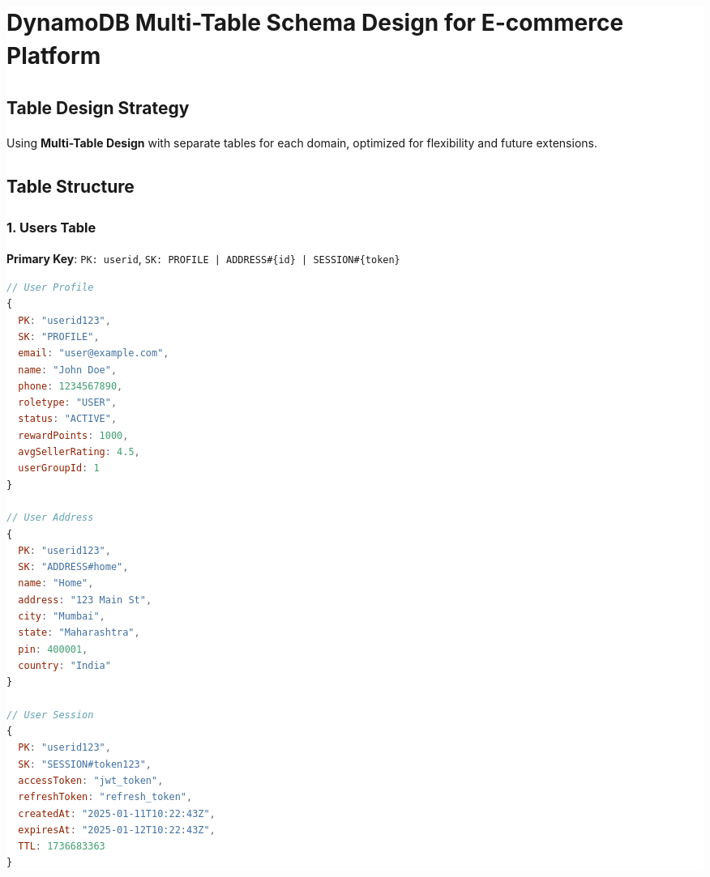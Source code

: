 # DynamoDB Multi-Table Schema Design for E-commerce Platform

## Table Design Strategy

Using **Multi-Table Design** with separate tables for each domain, optimized for flexibility and future extensions.

## Table Structure

### 1. Users Table

**Primary Key**: `PK: userid`, `SK: PROFILE | ADDRESS#{id} | SESSION#{token}`

```javascript
// User Profile
{
  PK: "userid123",
  SK: "PROFILE",
  email: "user@example.com",
  name: "John Doe",
  phone: 1234567890,
  roletype: "USER",
  status: "ACTIVE",
  rewardPoints: 1000,
  avgSellerRating: 4.5,
  userGroupId: 1
}

// User Address
{
  PK: "userid123",
  SK: "ADDRESS#home",
  name: "Home",
  address: "123 Main St",
  city: "Mumbai",
  state: "Maharashtra",
  pin: 400001,
  country: "India"
}

// User Session
{
  PK: "userid123",
  SK: "SESSION#token123",
  accessToken: "jwt_token",
  refreshToken: "refresh_token",
  createdAt: "2025-01-11T10:22:43Z",
  expiresAt: "2025-01-12T10:22:43Z",
  TTL: 1736683363
}
```
